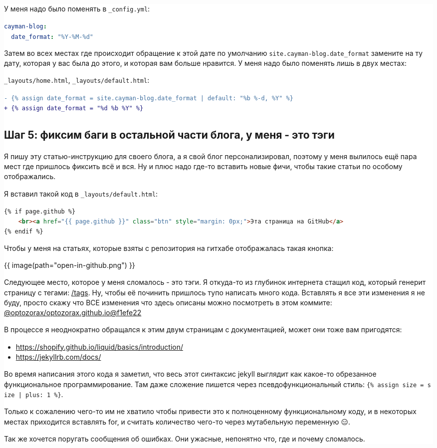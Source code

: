 У меня надо было поменять в `_config.yml`:
```yml
cayman-blog:
  date_format: "%Y-%M-%d"
```

Затем во всех местах где происходит обращение к этой дате по умолчанию `site.cayman-blog.date_format` замените на ту дату, которая у вас была до этого, и которая вам больше нравится. У меня надо было поменять лишь в двух местах:


`_layouts/home.html`, `_layouts/default.html`:
```diff
- {% assign date_format = site.cayman-blog.date_format | default: "%b %-d, %Y" %}
+ {% assign date_format = "%d %b %Y" %}
```


## Шаг 5: фиксим баги в остальной части блога, у меня - это тэги

Я пишу эту статью-инструкцию для своего блога, а я свой блог персонализировал, поэтому у меня вылилось ещё пара мест где пришлось фиксить всё и вся. Ну и плюс надо где-то вставить новые фичи, чтобы такие статьи по особому отображались.

Я вставил такой код в `_layouts/default.html`:

```html
{% if page.github %}
    <br><a href="{{ page.github }}" class="btn" style="margin: 0px;">Эта страница на GitHub</a>
{% endif %}
```


Чтобы у меня на статьях, которые взяты с репозитория на гитхабе отображалась такая кнопка:

{{ image(path="open-in-github.png") }}

Следующее место, которое у меня сломалось - это тэги. Я откуда-то из глубинок интернета стащил код, который генерит страницу с тегами: [/tags](/tags). Ну, чтобы её починить пришлось тупо написать много кода. Вставлять я все эти изменения я не буду, просто скажу что ВСЕ изменения что здесь описаны можно посмотреть в этом коммите: [@optozorax/optozorax.github.io@f1efe22](https://github.com/optozorax/optozorax.github.io/commit/f1efe22917146e9c53cd0b99c3efa3ed2bb3afb3)

В процессе я неоднократно обращался к этим двум страницам с документацией, может они тоже вам пригодятся:
* https://shopify.github.io/liquid/basics/introduction/
* https://jekyllrb.com/docs/

Во время написания этого кода я заметил, что весь этот синтаксис jekyll выглядит как какое-то обрезанное функциональное программирование. Там даже сложение пишется через псевдофункциональный стиль: `{% assign size = size | plus: 1 %}`.

Только к сожалению чего-то им не хватило чтобы привести это к полноценному функциональному коду, и в некоторых местах приходится вставлять for, и считать количество чего-то через мутабельную переменную 😑.

Так же хочется поругать сообщения об ошибках. Они ужасные, непонятно что, где и почему сломалось.
